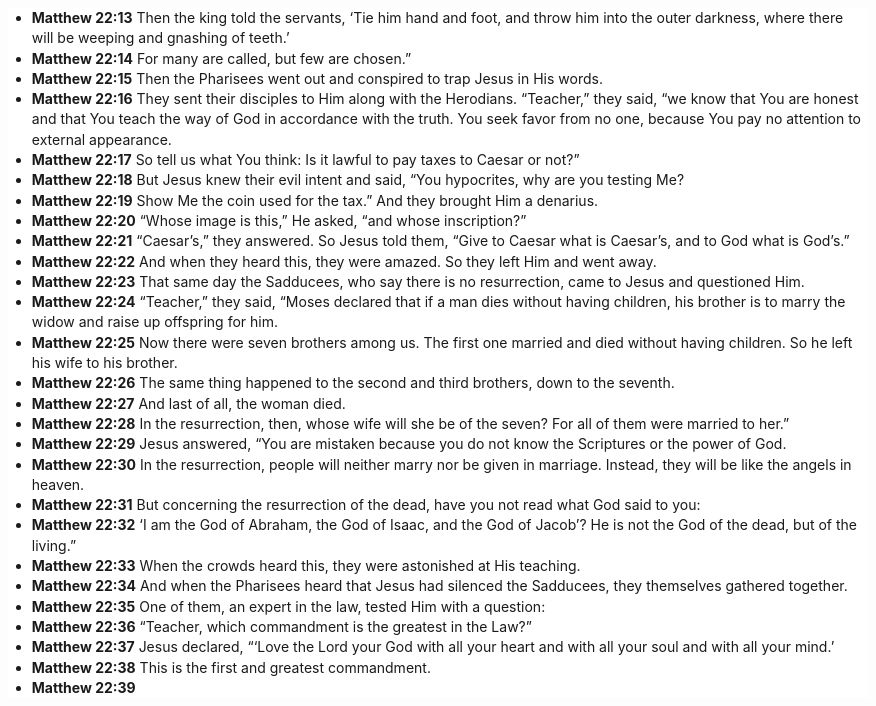 - **Matthew 22:13**
Then the king told the servants, ‘Tie him hand and foot, and throw him into the outer darkness, where there will be weeping and gnashing of teeth.’
- **Matthew 22:14**
For many are called, but few are chosen.”
- **Matthew 22:15**
Then the Pharisees went out and conspired to trap Jesus in His words.
- **Matthew 22:16**
They sent their disciples to Him along with the Herodians. “Teacher,” they said, “we know that You are honest and that You teach the way of God in accordance with the truth. You seek favor from no one, because You pay no attention to external appearance.
- **Matthew 22:17**
So tell us what You think: Is it lawful to pay taxes to Caesar or not?”
- **Matthew 22:18**
But Jesus knew their evil intent and said, “You hypocrites, why are you testing Me?
- **Matthew 22:19**
Show Me the coin used for the tax.” And they brought Him a denarius.
- **Matthew 22:20**
“Whose image is this,” He asked, “and whose inscription?”
- **Matthew 22:21**
“Caesar’s,” they answered. So Jesus told them, “Give to Caesar what is Caesar’s, and to God what is God’s.”
- **Matthew 22:22**
And when they heard this, they were amazed. So they left Him and went away.
- **Matthew 22:23**
That same day the Sadducees, who say there is no resurrection, came to Jesus and questioned Him.
- **Matthew 22:24**
“Teacher,” they said, “Moses declared that if a man dies without having children, his brother is to marry the widow and raise up offspring for him.
- **Matthew 22:25**
Now there were seven brothers among us. The first one married and died without having children. So he left his wife to his brother.
- **Matthew 22:26**
The same thing happened to the second and third brothers, down to the seventh.
- **Matthew 22:27**
And last of all, the woman died.
- **Matthew 22:28**
In the resurrection, then, whose wife will she be of the seven? For all of them were married to her.”
- **Matthew 22:29**
Jesus answered, “You are mistaken because you do not know the Scriptures or the power of God.
- **Matthew 22:30**
In the resurrection, people will neither marry nor be given in marriage. Instead, they will be like the angels in heaven.
- **Matthew 22:31**
But concerning the resurrection of the dead, have you not read what God said to you:
- **Matthew 22:32**
‘I am the God of Abraham, the God of Isaac, and the God of Jacob’? He is not the God of the dead, but of the living.”
- **Matthew 22:33**
When the crowds heard this, they were astonished at His teaching.
- **Matthew 22:34**
And when the Pharisees heard that Jesus had silenced the Sadducees, they themselves gathered together.
- **Matthew 22:35**
One of them, an expert in the law, tested Him with a question:
- **Matthew 22:36**
“Teacher, which commandment is the greatest in the Law?”
- **Matthew 22:37**
Jesus declared, “‘Love the Lord your God with all your heart and with all your soul and with all your mind.’
- **Matthew 22:38**
This is the first and greatest commandment.
- **Matthew 22:39**
